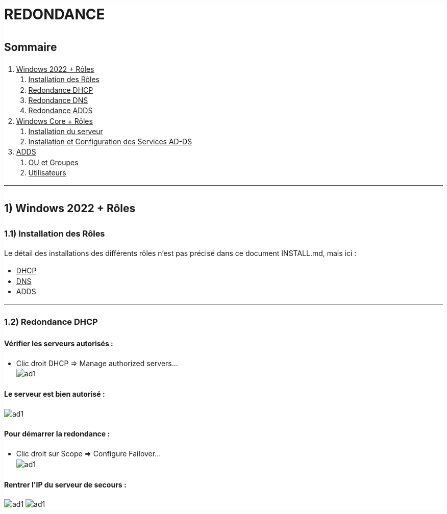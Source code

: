 # REDONDANCE

## Sommaire

1. [Windows 2022 + Rôles](#1-windows-2022--rôles)
   1. [Installation des Rôles](#11-installation-des-rôles)
   2. [Redondance DHCP](#12-redondance-dhcp)
   3. [Redondance DNS](#13-redondance-dns)
   4. [Redondance ADDS](#14-redondance-adds)
2. [Windows Core + Rôles](#2-windows-core--rôles)
   1. [Installation du serveur](#21-installation-du-serveur)
   2. [Installation et Configuration des Services AD-DS](#22-installation-et-configuration-des-services-ad-ds)
3. [ADDS](#3-adds)
   1. [OU et Groupes](#31-ou-et-groupes)
   2. [Utilisateurs](#32-utilisateurs)


---

## 1) Windows 2022 + Rôles

### 1.1) Installation des Rôles
Le détail des installations des différents rôles n’est pas précisé dans ce document INSTALL.md, mais ici :

- [DHCP](https://github.com/NALSED/R-vision/blob/main/Fichier%20de%20r%C3%A9vision.md#4422-windows-22)
- [DNS](https://github.com/NALSED/R-vision/blob/main/Fichier%20de%20r%C3%A9vision.md#414-windows-1)
- [ADDS](https://github.com/NALSED/R-vision/blob/main/Fichier%20de%20r%C3%A9vision.md#368-cr%C3%A9er-un-adds-)

---

### 1.2) Redondance DHCP

#### Vérifier les serveurs autorisés :
- Clic droit DHCP => Manage authorized servers...  
  ![ad1](https://github.com/user-attachments/assets/2eb6d9e9-f246-4b1b-b7bb-fb9c22b64c2a)

#### Le serveur est bien autorisé :
![ad1](https://github.com/user-attachments/assets/fceacffe-6cca-4e83-ac71-8bd87b173318)

#### Pour démarrer la redondance :
- Clic droit sur Scope => Configure Failover...  
  ![ad1](https://github.com/user-attachments/assets/62037b97-0528-4b3a-92d3-1981d5f5d4bf)

#### Rentrer l'IP du serveur de secours :
![ad1](https://github.com/user-attachments/assets/364c975c-8db4-4039-b49e-83128d96cada)
![ad1](https://github.com/user-attachments/assets/4554e99b-d527-40b4-90e4-2aa32818c854)
